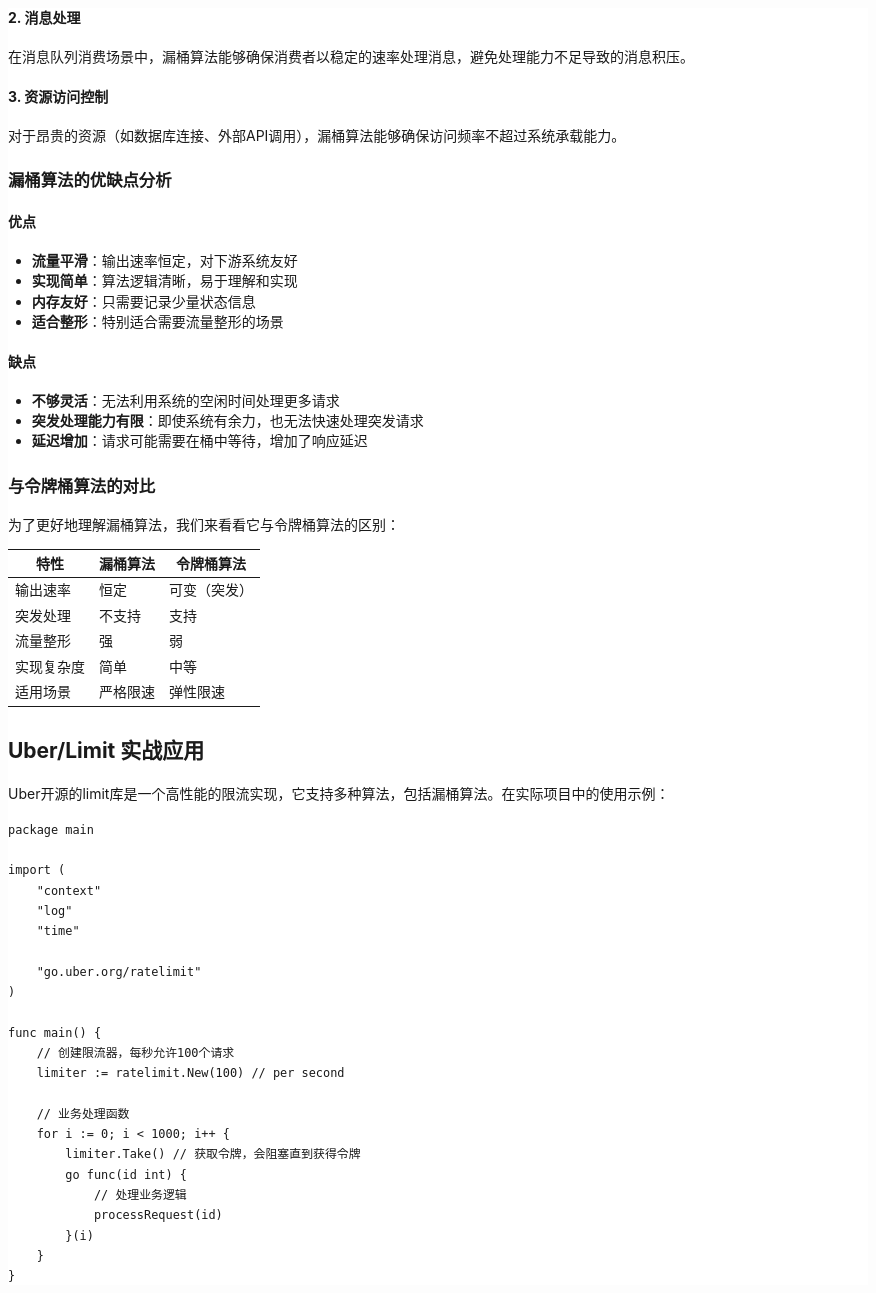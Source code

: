 #### 2\. 消息处理

在消息队列消费场景中，漏桶算法能够确保消费者以稳定的速率处理消息，避免处理能力不足导致的消息积压。

#### 3\. 资源访问控制

对于昂贵的资源（如数据库连接、外部API调用），漏桶算法能够确保访问频率不超过系统承载能力。

### 漏桶算法的优缺点分析

#### 优点

*   **流量平滑**：输出速率恒定，对下游系统友好
*   **实现简单**：算法逻辑清晰，易于理解和实现
*   **内存友好**：只需要记录少量状态信息
*   **适合整形**：特别适合需要流量整形的场景

#### 缺点

*   **不够灵活**：无法利用系统的空闲时间处理更多请求
*   **突发处理能力有限**：即使系统有余力，也无法快速处理突发请求
*   **延迟增加**：请求可能需要在桶中等待，增加了响应延迟

### 与令牌桶算法的对比

为了更好地理解漏桶算法，我们来看看它与令牌桶算法的区别：

| 特性 | 漏桶算法 | 令牌桶算法 |
| --- | --- | --- |
| 输出速率 | 恒定 | 可变（突发） |
| 突发处理 | 不支持 | 支持 |
| 流量整形 | 强 | 弱 |
| 实现复杂度 | 简单 | 中等 |
| 适用场景 | 严格限速 | 弹性限速 |

## Uber/Limit 实战应用

Uber开源的limit库是一个高性能的限流实现，它支持多种算法，包括漏桶算法。在实际项目中的使用示例：

```
package main

import (
    "context"
    "log"
    "time"

    "go.uber.org/ratelimit"
)

func main() {
    // 创建限流器，每秒允许100个请求
    limiter := ratelimit.New(100) // per second

    // 业务处理函数
    for i := 0; i < 1000; i++ {
        limiter.Take() // 获取令牌，会阻塞直到获得令牌
        go func(id int) {
            // 处理业务逻辑
            processRequest(id)
        }(i)
    }
}
```